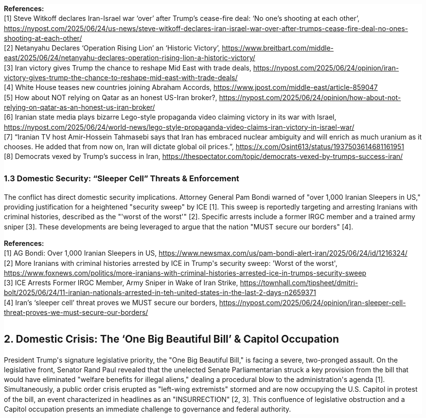 **References:**  
[1] Steve Witkoff declares Iran-Israel war ‘over’ after Trump’s cease-fire deal: ‘No one’s shooting at each other’, https://nypost.com/2025/06/24/us-news/steve-witkoff-declares-iran-israel-war-over-after-trumps-cease-fire-deal-no-ones-shooting-at-each-other/  
[2] Netanyahu Declares ‘Operation Rising Lion’ an ‘Historic Victory’, https://www.breitbart.com/middle-east/2025/06/24/netanyahu-declares-operation-rising-lion-a-historic-victory/  
[3] Iran victory gives Trump the chance to reshape Mid East with trade deals, https://nypost.com/2025/06/24/opinion/iran-victory-gives-trump-the-chance-to-reshape-mid-east-with-trade-deals/  
[4] White House teases new countries joining Abraham Accords, https://www.jpost.com/middle-east/article-859047  
[5] How about NOT relying on Qatar as an honest US-Iran broker?, https://nypost.com/2025/06/24/opinion/how-about-not-relying-on-qatar-as-an-honest-us-iran-broker/  
[6] Iranian state media plays bizarre Lego-style propaganda video claiming victory in its war with Israel, https://nypost.com/2025/06/24/world-news/lego-style-propaganda-video-claims-iran-victory-in-israel-war/  
[7] “Iranian TV host Amir-Hossein Tahmasebi says that Iran has embraced nuclear ambiguity and will enrich as much uranium as it chooses. He added that from now on, Iran will dictate global oil prices.”, https://x.com/Osint613/status/1937503614681161951  
[8] Democrats vexed by Trump’s success in Iran, https://thespectator.com/topic/democrats-vexed-by-trumps-success-iran/  

### 1.3 Domestic Security: “Sleeper Cell” Threats & Enforcement
The conflict has direct domestic security implications. Attorney General Pam Bondi warned of "over 1,000 Iranian Sleepers in US," providing justification for a heightened "security sweep" by ICE [1]. This sweep is reportedly targeting and arresting Iranians with criminal histories, described as the "'worst of the worst'" [2]. Specific arrests include a former IRGC member and a trained army sniper [3]. These developments are being leveraged to argue that the nation "MUST secure our borders" [4].

**References:**  
[1] AG Bondi: Over 1,000 Iranian Sleepers in US, https://www.newsmax.com/us/pam-bondi-alert-iran/2025/06/24/id/1216324/  
[2] More Iranians with criminal histories arrested by ICE in Trump's security sweep: 'Worst of the worst', https://www.foxnews.com/politics/more-iranians-with-criminal-histories-arrested-ice-in-trumps-security-sweep  
[3] ICE Arrests Former IRGC Member, Army Sniper in Wake of Iran Strike, https://townhall.com/tipsheet/dmitri-bolt/2025/06/24/11-iranian-nationals-arrested-in-teh-united-states-in-the-last-2-days-n2659371  
[4] Iran’s ‘sleeper cell’ threat proves we MUST secure our borders, https://nypost.com/2025/06/24/opinion/iran-sleeper-cell-threat-proves-we-must-secure-our-borders/  

## 2. Domestic Crisis: The ‘One Big Beautiful Bill’ & Capitol Occupation
President Trump's signature legislative priority, the "One Big Beautiful Bill," is facing a severe, two-pronged assault. On the legislative front, Senator Rand Paul revealed that the unelected Senate Parliamentarian struck a key provision from the bill that would have eliminated "welfare benefits for illegal aliens," dealing a procedural blow to the administration's agenda [1]. Simultaneously, a public order crisis erupted as "left-wing extremists" stormed and are now occupying the U.S. Capitol in protest of the bill, an event characterized in headlines as an "INSURRECTION" [2, 3]. This confluence of legislative obstruction and a Capitol occupation presents an immediate challenge to governance and federal authority.
